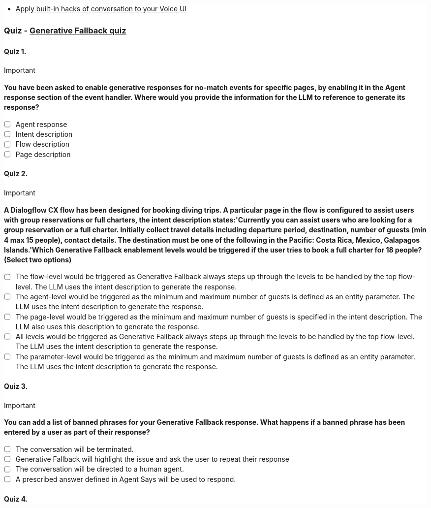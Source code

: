 * [Apply built-in hacks of conversation to your Voice UI](https://www.youtube.com/watch?v=wuDP_eygsvs&t=1s)

### Quiz - [Generative Fallback quiz](https://www.cloudskillsboost.google/course_templates/892/quizzes/425571)

#### Quiz 1.

> [!important]
> **You have been asked to enable generative responses for no-match events for specific pages, by enabling it in the Agent response section of the event handler. Where would you provide the information for the LLM to reference to generate its response?**
>
> * [ ] Agent response
> * [ ] Intent description
> * [ ] Flow description
> * [ ] Page description

#### Quiz 2.

> [!important]
> **A Dialogflow CX flow has been designed for booking diving trips. A particular page in the flow is configured to assist users with group reservations or full charters, the intent description states:'Currently you can assist users who are looking for a group reservation or a full charter. Initially collect travel details including departure period, destination, number of guests (min 4 max 15 people), contact details. The destination must be one of the following in the Pacific: Costa Rica, Mexico, Galapagos Islands.'Which Generative Fallback enablement levels would be triggered if the user tries to book a full charter for 18 people? (Select two options)**
>
> * [ ] The flow-level would be triggered as Generative Fallback always steps up through the levels to be handled by the top flow-level. The LLM uses the intent description to generate the response.
> * [ ] The agent-level would be triggered as the minimum and maximum number of guests is defined as an entity parameter. The LLM uses the intent description to generate the response.
> * [ ] The page-level would be triggered as the minimum and maximum number of guests is specified in the intent description. The LLM also uses this description to generate the response.
> * [ ] All levels would be triggered as Generative Fallback always steps up through the levels to be handled by the top flow-level. The LLM uses the intent description to generate the response.
> * [ ] The parameter-level would be triggered as the minimum and maximum number of guests is defined as an entity parameter. The LLM uses the intent description to generate the response.

#### Quiz 3.

> [!important]
> **You can add a list of banned phrases for your Generative Fallback response.
What happens if a banned phrase has been entered by a user as part of their response?**
>
> * [ ] The conversation will be terminated.
> * [ ] Generative Fallback will highlight the issue and ask the user to repeat their response
> * [ ] The conversation will be directed to a human agent.
> * [ ] A prescribed answer defined in Agent Says will be used to respond.

#### Quiz 4.
